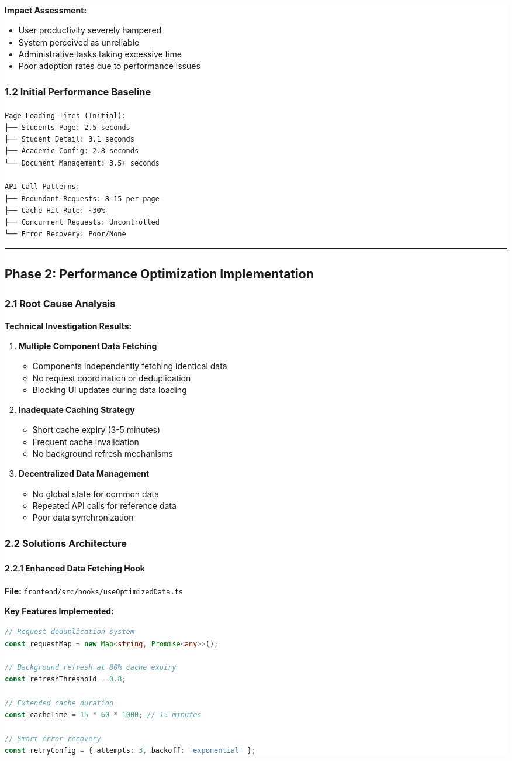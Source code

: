 **Impact Assessment:**
- User productivity severely hampered
- System perceived as unreliable
- Administrative tasks taking excessive time
- Poor adoption rates due to performance issues

### 1.2 Initial Performance Baseline
```
Page Loading Times (Initial):
├── Students Page: 2.5 seconds
├── Student Detail: 3.1 seconds
├── Academic Config: 2.8 seconds
└── Document Management: 3.5+ seconds

API Call Patterns:
├── Redundant Requests: 8-15 per page
├── Cache Hit Rate: ~30%
├── Concurrent Requests: Uncontrolled
└── Error Recovery: Poor/None
```

---

## Phase 2: Performance Optimization Implementation

### 2.1 Root Cause Analysis
**Technical Investigation Results:**

1. **Multiple Component Data Fetching**
   - Components independently fetching identical data
   - No request coordination or deduplication
   - Blocking UI updates during data loading

2. **Inadequate Caching Strategy**
   - Short cache expiry (3-5 minutes)
   - Frequent cache invalidation
   - No background refresh mechanisms

3. **Decentralized Data Management**
   - No global state for common data
   - Repeated API calls for reference data
   - Poor data synchronization

### 2.2 Solutions Architecture

#### 2.2.1 Enhanced Data Fetching Hook
**File:** `frontend/src/hooks/useOptimizedData.ts`

**Key Features Implemented:**
```typescript
// Request deduplication system
const requestMap = new Map<string, Promise<any>>();

// Background refresh at 80% cache expiry
const refreshThreshold = 0.8;

// Extended cache duration
const cacheTime = 15 * 60 * 1000; // 15 minutes

// Smart error recovery
const retryConfig = { attempts: 3, backoff: 'exponential' };
```
